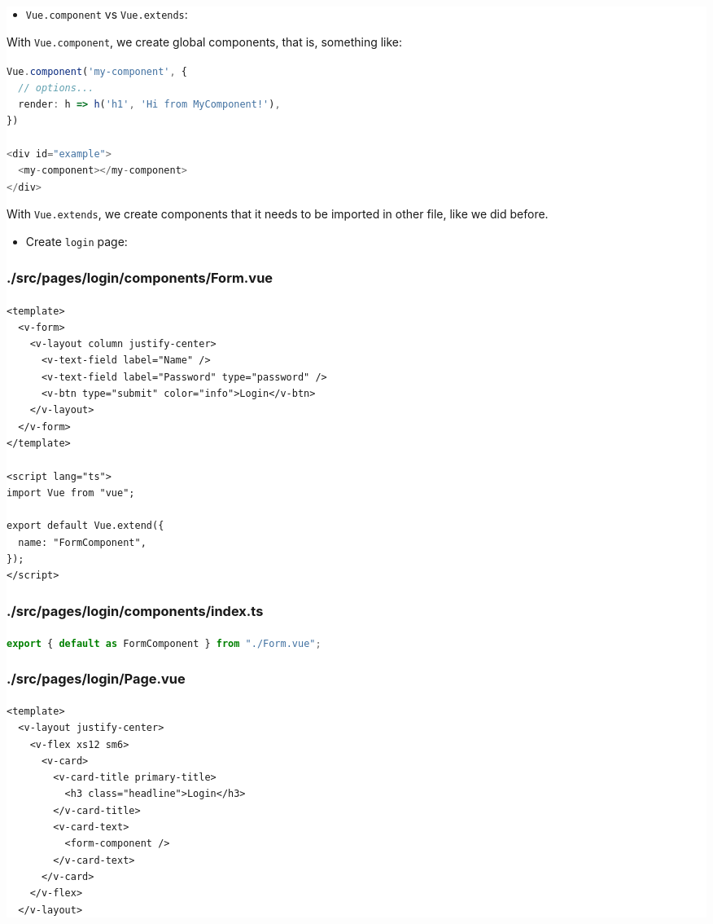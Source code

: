 ```diff

```

- `Vue.component` vs `Vue.extends`:

With `Vue.component`, we create global components, that is, something like:

```typescript
Vue.component('my-component', {
  // options...
  render: h => h('h1', 'Hi from MyComponent!'),
})

<div id="example">
  <my-component></my-component>
</div>
```

With `Vue.extends`, we create components that it needs to be imported in other file, like we did before.

- Create `login` page:

### ./src/pages/login/components/Form.vue

```vue
<template>
  <v-form>
    <v-layout column justify-center>
      <v-text-field label="Name" />
      <v-text-field label="Password" type="password" />
      <v-btn type="submit" color="info">Login</v-btn>
    </v-layout>
  </v-form>
</template>

<script lang="ts">
import Vue from "vue";

export default Vue.extend({
  name: "FormComponent",
});
</script>
```

### ./src/pages/login/components/index.ts

```typescript
export { default as FormComponent } from "./Form.vue";
```

### ./src/pages/login/Page.vue

```vue
<template>
  <v-layout justify-center>
    <v-flex xs12 sm6>
      <v-card>
        <v-card-title primary-title>
          <h3 class="headline">Login</h3>
        </v-card-title>
        <v-card-text>
          <form-component />
        </v-card-text>
      </v-card>
    </v-flex>
  </v-layout>
```